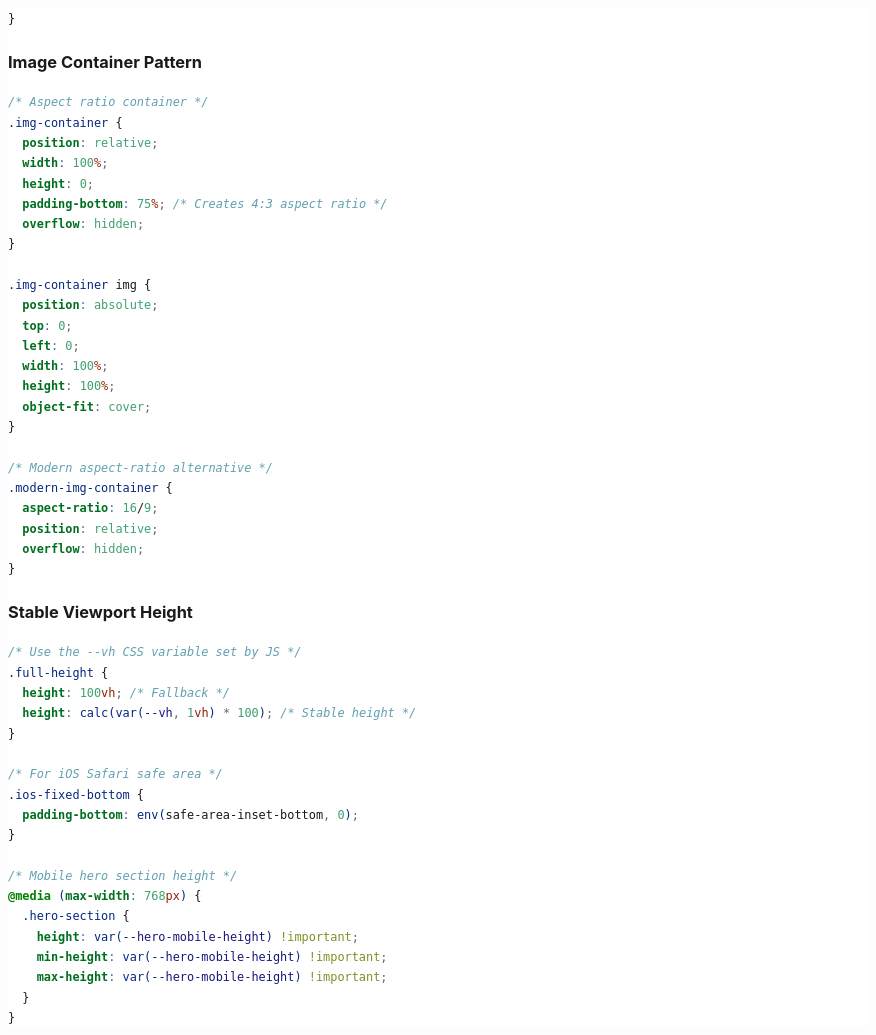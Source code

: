 ```css
}
```

### Image Container Pattern

```css
/* Aspect ratio container */
.img-container {
  position: relative;
  width: 100%;
  height: 0;
  padding-bottom: 75%; /* Creates 4:3 aspect ratio */
  overflow: hidden;
}

.img-container img {
  position: absolute;
  top: 0;
  left: 0;
  width: 100%;
  height: 100%;
  object-fit: cover;
}

/* Modern aspect-ratio alternative */
.modern-img-container {
  aspect-ratio: 16/9;
  position: relative;
  overflow: hidden;
}
```

### Stable Viewport Height

```css
/* Use the --vh CSS variable set by JS */
.full-height {
  height: 100vh; /* Fallback */
  height: calc(var(--vh, 1vh) * 100); /* Stable height */
}

/* For iOS Safari safe area */
.ios-fixed-bottom {
  padding-bottom: env(safe-area-inset-bottom, 0);
}

/* Mobile hero section height */
@media (max-width: 768px) {
  .hero-section {
    height: var(--hero-mobile-height) !important;
    min-height: var(--hero-mobile-height) !important;
    max-height: var(--hero-mobile-height) !important;
  }
}
```

